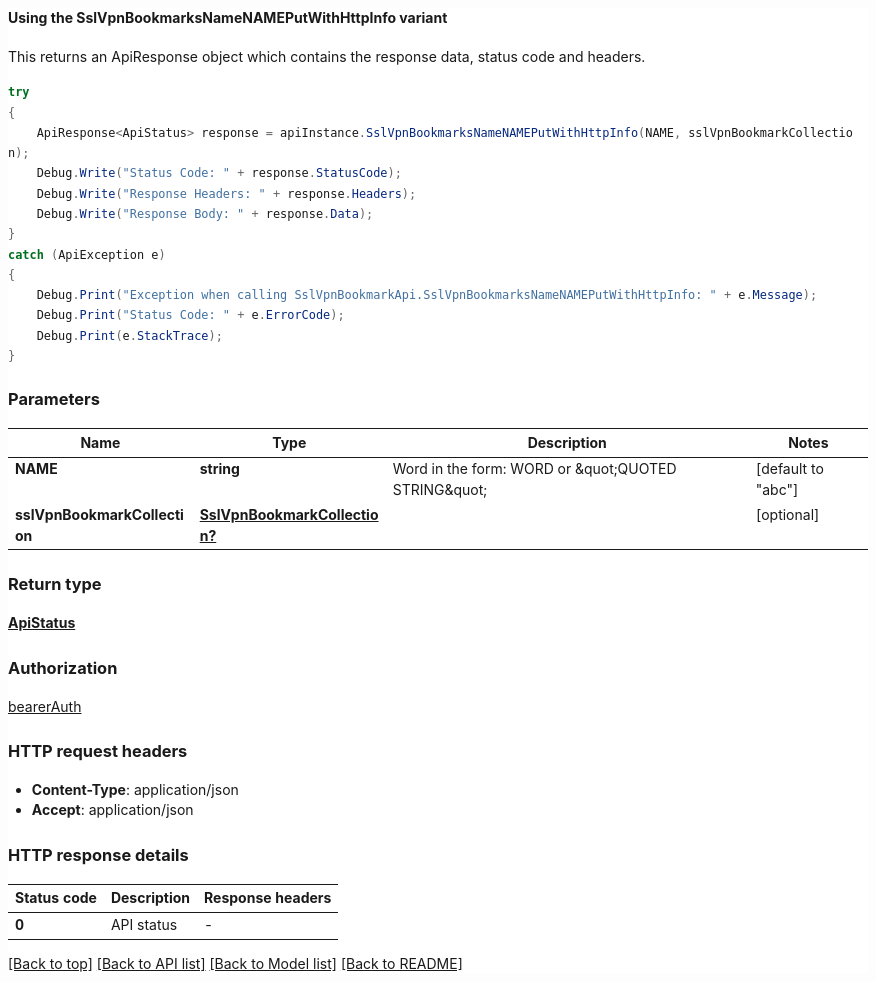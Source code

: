 #### Using the SslVpnBookmarksNameNAMEPutWithHttpInfo variant
This returns an ApiResponse object which contains the response data, status code and headers.

```csharp
try
{
    ApiResponse<ApiStatus> response = apiInstance.SslVpnBookmarksNameNAMEPutWithHttpInfo(NAME, sslVpnBookmarkCollection);
    Debug.Write("Status Code: " + response.StatusCode);
    Debug.Write("Response Headers: " + response.Headers);
    Debug.Write("Response Body: " + response.Data);
}
catch (ApiException e)
{
    Debug.Print("Exception when calling SslVpnBookmarkApi.SslVpnBookmarksNameNAMEPutWithHttpInfo: " + e.Message);
    Debug.Print("Status Code: " + e.ErrorCode);
    Debug.Print(e.StackTrace);
}
```

### Parameters

| Name | Type | Description | Notes |
|------|------|-------------|-------|
| **NAME** | **string** | Word in the form: WORD or \&quot;QUOTED STRING\&quot; | [default to &quot;abc&quot;] |
| **sslVpnBookmarkCollection** | [**SslVpnBookmarkCollection?**](SslVpnBookmarkCollection?.md) |  | [optional]  |

### Return type

[**ApiStatus**](ApiStatus.md)

### Authorization

[bearerAuth](../README.md#bearerAuth)

### HTTP request headers

 - **Content-Type**: application/json
 - **Accept**: application/json


### HTTP response details
| Status code | Description | Response headers |
|-------------|-------------|------------------|
| **0** | API status |  -  |

[[Back to top]](#) [[Back to API list]](../README.md#documentation-for-api-endpoints) [[Back to Model list]](../README.md#documentation-for-models) [[Back to README]](../README.md)
